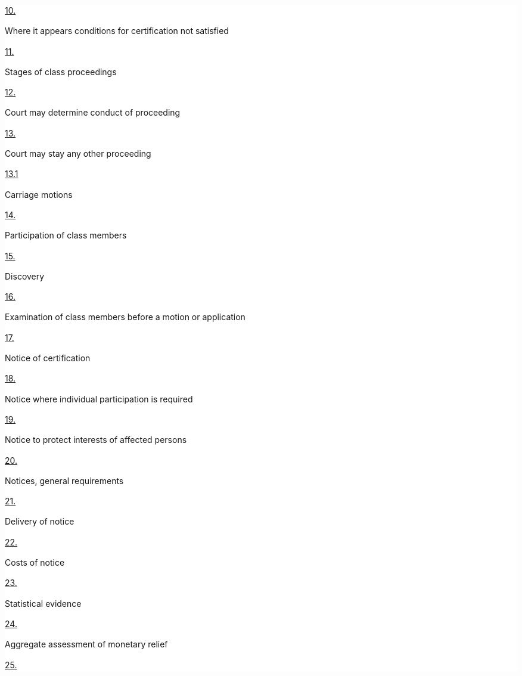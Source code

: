 [10\.](#BK12)

Where it appears conditions for certification not satisfied

[11\.](#BK13)

Stages of class proceedings

[12\.](#BK14)

Court may determine conduct of proceeding

[13\.](#BK15)

Court may stay any other proceeding

[13\.1](#BK16)

Carriage motions

[14\.](#BK17)

Participation of class members

[15\.](#BK18)

Discovery

[16\.](#BK19)

Examination of class members before a motion or application

[17\.](#BK20)

Notice of certification

[18\.](#BK21)

Notice where individual participation is required

[19\.](#BK22)

Notice to protect interests of affected persons

[20\.](#BK23)

Notices, general requirements

[21\.](#BK24)

Delivery of notice

[22\.](#BK25)

Costs of notice

[23\.](#BK26)

Statistical evidence

[24\.](#BK27)

Aggregate assessment of monetary relief

[25\.](#BK28)
